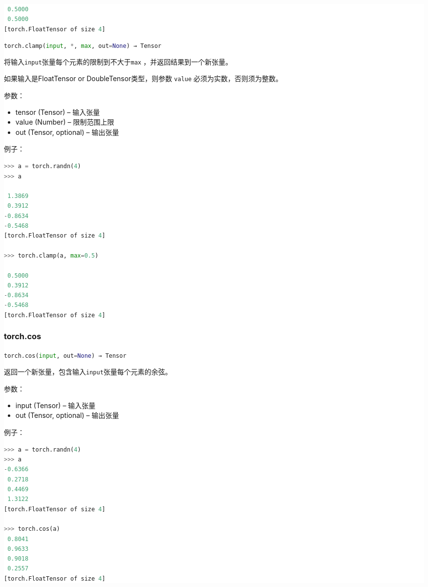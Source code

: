 ```python
 0.5000
 0.5000
[torch.FloatTensor of size 4]
``` 

```python
torch.clamp(input, *, max, out=None) → Tensor
```
将输入`input`张量每个元素的限制到不大于`max` ，并返回结果到一个新张量。

如果输入是FloatTensor or DoubleTensor类型，则参数 `value` 必须为实数，否则须为整数。

参数：

- tensor (Tensor) –  输入张量
- value (Number) – 限制范围上限
- out (Tensor, optional) – 输出张量

例子：

```python
>>> a = torch.randn(4)
>>> a

 1.3869
 0.3912
-0.8634
-0.5468
[torch.FloatTensor of size 4]

>>> torch.clamp(a, max=0.5)

 0.5000
 0.3912
-0.8634
-0.5468
[torch.FloatTensor of size 4]
``` 


### torch.cos

```python 
torch.cos(input, out=None) → Tensor
```
返回一个新张量，包含输入`input`张量每个元素的余弦。

参数：

- input (Tensor) –  输入张量
- out (Tensor, optional) – 输出张量

例子：
```python 
>>> a = torch.randn(4)
>>> a
-0.6366
 0.2718
 0.4469
 1.3122
[torch.FloatTensor of size 4]

>>> torch.cos(a)
 0.8041
 0.9633
 0.9018
 0.2557
[torch.FloatTensor of size 4]
```
